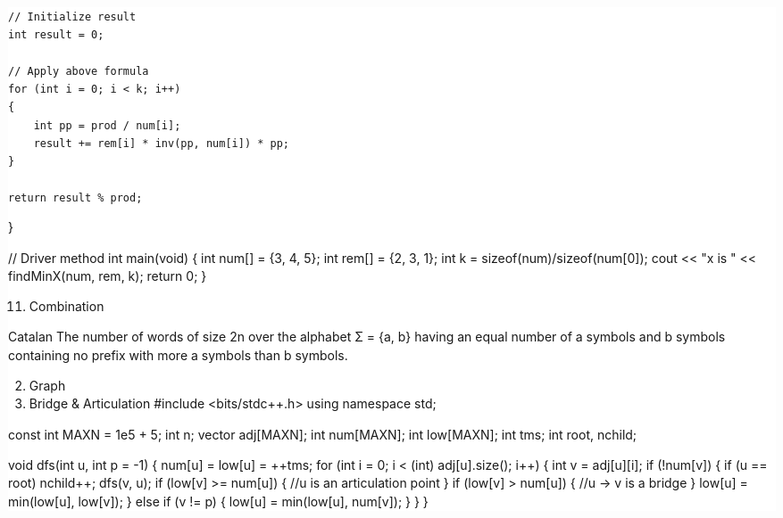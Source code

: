     // Initialize result 
    int result = 0; 
  
    // Apply above formula 
    for (int i = 0; i < k; i++) 
    { 
        int pp = prod / num[i]; 
        result += rem[i] * inv(pp, num[i]) * pp; 
    } 
  
    return result % prod; 
} 
  
// Driver method 
int main(void) 
{ 
    int num[] = {3, 4, 5}; 
    int rem[] = {2, 3, 1}; 
    int k = sizeof(num)/sizeof(num[0]); 
    cout << "x is " << findMinX(num, rem, k); 
    return 0; 
} 

11. Combination

Catalan
The number of words of size 2n over the alphabet Σ = {a, b} having an equal number of a symbols and b symbols containing no prefix with more a symbols than b symbols.



2. Graph
1. Bridge & Articulation
#include <bits/stdc++.h>
using namespace std;

const int MAXN = 1e5 + 5;
int n;
vector<int> adj[MAXN];
int num[MAXN];
int low[MAXN];
int tms;
int root, nchild;

void dfs(int u, int p = -1) {
    num[u] = low[u] = ++tms;
    for (int i = 0; i < (int) adj[u].size(); i++) {
        int v = adj[u][i];
        if (!num[v]) {
            if (u == root) nchild++;
            dfs(v, u);
            if (low[v] >= num[u]) {
                //u is an articulation point
            }
            if (low[v] > num[u]) {
                //u -> v is a bridge
            }
            low[u] = min(low[u], low[v]);
        }
        else if (v != p) {
            low[u] = min(low[u], num[v]);
        }
    }
}
